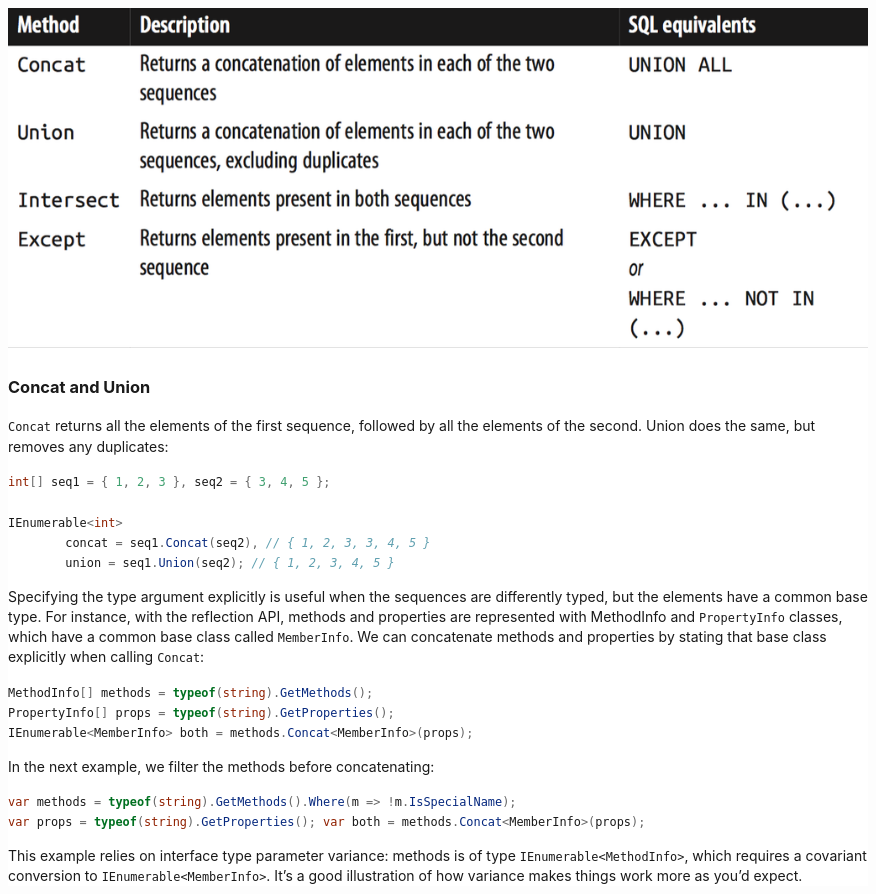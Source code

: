 ![Set Operators LINQ](./Images/Set%20Operators%20LINQ.png "Set Operators LINQ")

### Concat and Union

`Concat` returns all the elements of the first sequence, followed by all the elements of the second. Union does the same, but removes any duplicates:

```csharp
int[] seq1 = { 1, 2, 3 }, seq2 = { 3, 4, 5 };

IEnumerable<int>
        concat = seq1.Concat(seq2), // { 1, 2, 3, 3, 4, 5 }
        union = seq1.Union(seq2); // { 1, 2, 3, 4, 5 }
```

Specifying the type argument explicitly is useful when the sequences are differently typed, but the elements have a common base type. For instance, with the reflection API, methods and properties are represented with MethodInfo and `PropertyInfo` classes, which have a common base class called `MemberInfo`. We can concatenate methods and properties by stating that base class explicitly when calling `Concat`:

```csharp
MethodInfo[] methods = typeof(string).GetMethods();
PropertyInfo[] props = typeof(string).GetProperties();
IEnumerable<MemberInfo> both = methods.Concat<MemberInfo>(props);
```

In the next example, we filter the methods before concatenating:

```csharp
var methods = typeof(string).GetMethods().Where(m => !m.IsSpecialName);
var props = typeof(string).GetProperties(); var both = methods.Concat<MemberInfo>(props);
```

This example relies on interface type parameter variance: methods is of type `IEnumerable<MethodInfo>`, which requires a covariant conversion to `IEnumerable<MemberInfo>`. It’s a good illustration of how variance makes things work more as you’d expect.
